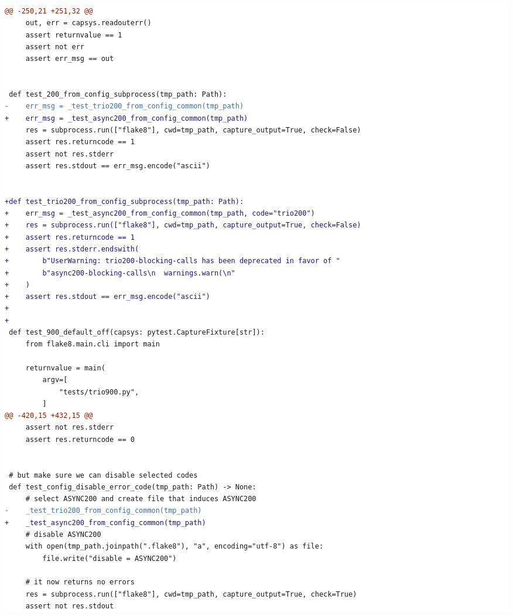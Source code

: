 ```diff
@@ -250,21 +251,32 @@
     out, err = capsys.readouterr()
     assert returnvalue == 1
     assert not err
     assert err_msg == out
 
 
 def test_200_from_config_subprocess(tmp_path: Path):
-    err_msg = _test_trio200_from_config_common(tmp_path)
+    err_msg = _test_async200_from_config_common(tmp_path)
     res = subprocess.run(["flake8"], cwd=tmp_path, capture_output=True, check=False)
     assert res.returncode == 1
     assert not res.stderr
     assert res.stdout == err_msg.encode("ascii")
 
 
+def test_trio200_from_config_subprocess(tmp_path: Path):
+    err_msg = _test_async200_from_config_common(tmp_path, code="trio200")
+    res = subprocess.run(["flake8"], cwd=tmp_path, capture_output=True, check=False)
+    assert res.returncode == 1
+    assert res.stderr.endswith(
+        b"UserWarning: trio200-blocking-calls has been deprecated in favor of "
+        b"async200-blocking-calls\n  warnings.warn(\n"
+    )
+    assert res.stdout == err_msg.encode("ascii")
+
+
 def test_900_default_off(capsys: pytest.CaptureFixture[str]):
     from flake8.main.cli import main
 
     returnvalue = main(
         argv=[
             "tests/trio900.py",
         ]
@@ -420,15 +432,15 @@
     assert not res.stderr
     assert res.returncode == 0
 
 
 # but make sure we can disable selected codes
 def test_config_disable_error_code(tmp_path: Path) -> None:
     # select ASYNC200 and create file that induces ASYNC200
-    _test_trio200_from_config_common(tmp_path)
+    _test_async200_from_config_common(tmp_path)
     # disable ASYNC200
     with open(tmp_path.joinpath(".flake8"), "a", encoding="utf-8") as file:
         file.write("disable = ASYNC200")
 
     # it now returns no errors
     res = subprocess.run(["flake8"], cwd=tmp_path, capture_output=True, check=True)
     assert not res.stdout
```
